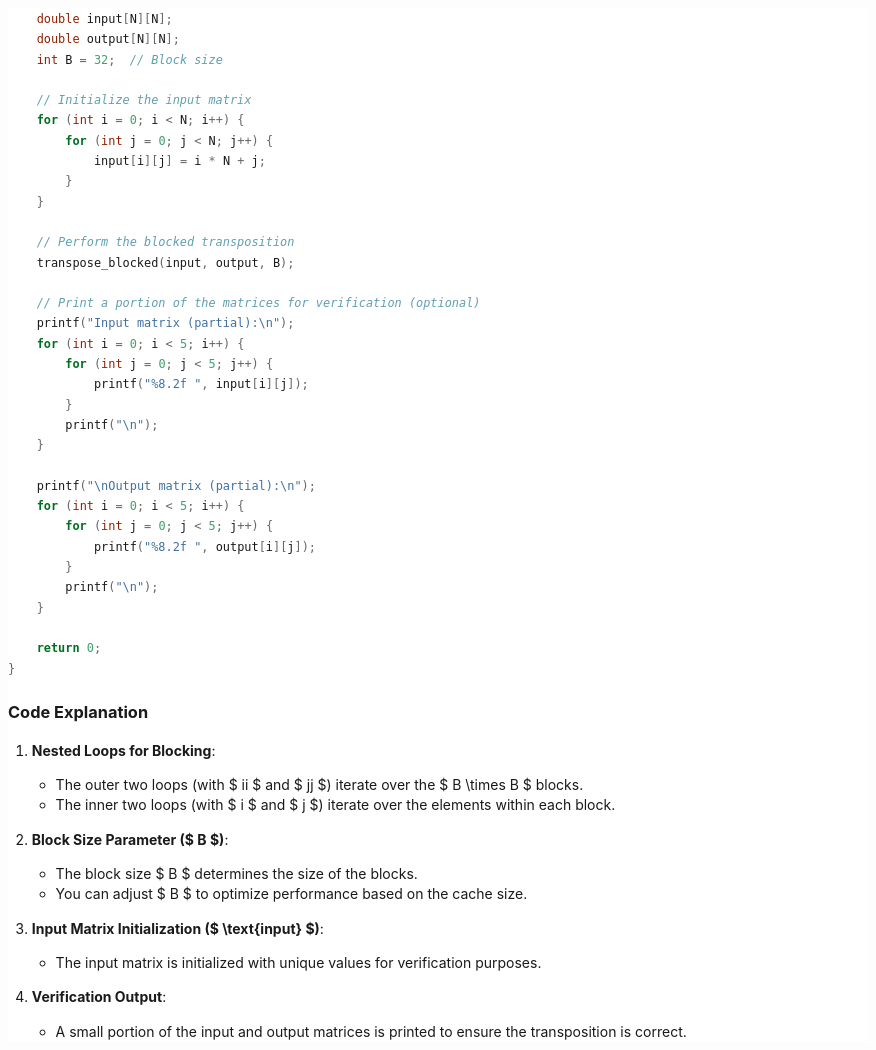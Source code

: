 ```c
    double input[N][N];
    double output[N][N];
    int B = 32;  // Block size

    // Initialize the input matrix
    for (int i = 0; i < N; i++) {
        for (int j = 0; j < N; j++) {
            input[i][j] = i * N + j;
        }
    }

    // Perform the blocked transposition
    transpose_blocked(input, output, B);

    // Print a portion of the matrices for verification (optional)
    printf("Input matrix (partial):\n");
    for (int i = 0; i < 5; i++) {
        for (int j = 0; j < 5; j++) {
            printf("%8.2f ", input[i][j]);
        }
        printf("\n");
    }

    printf("\nOutput matrix (partial):\n");
    for (int i = 0; i < 5; i++) {
        for (int j = 0; j < 5; j++) {
            printf("%8.2f ", output[i][j]);
        }
        printf("\n");
    }

    return 0;
}
```

### **Code Explanation**

1. **Nested Loops for Blocking**:
   - The outer two loops (with $ ii $ and $ jj $) iterate over the $ B \times B $ blocks.
   - The inner two loops (with $ i $ and $ j $) iterate over the elements within each block.

2. **Block Size Parameter ($ B $)**:
   - The block size $ B $ determines the size of the blocks.
   - You can adjust $ B $ to optimize performance based on the cache size.

3. **Input Matrix Initialization ($ \text{input} $)**:
   - The input matrix is initialized with unique values for verification purposes.

4. **Verification Output**:
   - A small portion of the input and output matrices is printed to ensure the transposition is correct.
